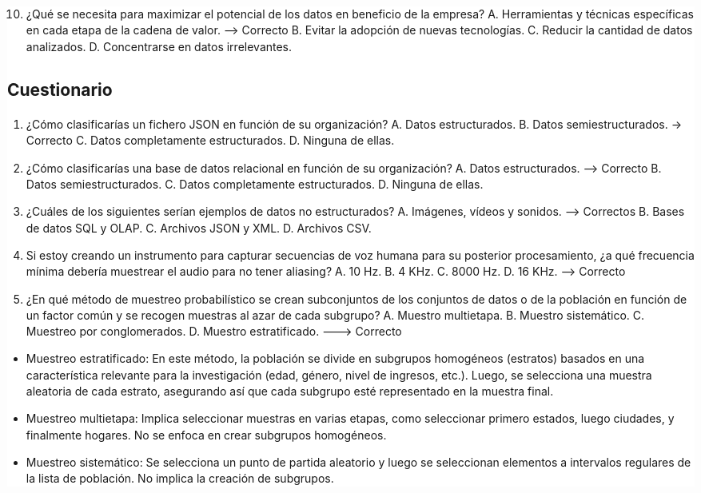 10. ¿Qué se necesita para maximizar el potencial de los datos en beneficio de la empresa?
    A. Herramientas y técnicas específicas en cada etapa de la cadena de valor. --> Correcto 
    B. Evitar la adopción de nuevas tecnologías.
    C. Reducir la cantidad de datos analizados.
    D. Concentrarse en datos irrelevantes.


## Cuestionario 

1. ¿Cómo clasificarías un fichero JSON en función de su organización?
    A. Datos estructurados.
    B. Datos semiestructurados.        -> Correcto 
    C. Datos completamente estructurados.
    D. Ninguna de ellas.

2. ¿Cómo clasificarías una base de datos relacional en función de su organización?
    A. Datos estructurados.    --> Correcto 
    B. Datos semiestructurados.
    C. Datos completamente estructurados.
    D. Ninguna de ellas.

3. ¿Cuáles de los siguientes serían ejemplos de datos no estructurados?
    A. Imágenes, vídeos y sonidos. --> Correctos 
    B. Bases de datos SQL y OLAP.
    C. Archivos JSON y XML.
    D. Archivos CSV.

4. Si estoy creando un instrumento para capturar secuencias de voz humana para
su posterior procesamiento, ¿a qué frecuencia mínima debería muestrear el audio
para no tener aliasing?
    A. 10 Hz.
    B. 4 KHz.
    C. 8000 Hz.
    D. 16 KHz. --> Correcto 

5. ¿En qué método de muestreo probabilístico se crean subconjuntos de los
conjuntos de datos o de la población en función de un factor común y se recogen
muestras al azar de cada subgrupo?
    A. Muestro multietapa.
    B. Muestro sistemático.
    C. Muestreo por conglomerados.
    D. Muestro estratificado. ---> Correcto 


- Muestreo estratificado: En este método, la población se divide en subgrupos homogéneos (estratos) basados en una característica relevante para la investigación (edad, género, nivel de ingresos, etc.). Luego, se selecciona una muestra aleatoria de cada estrato, asegurando así que cada subgrupo esté representado en la muestra final.

- Muestreo multietapa: Implica seleccionar muestras en varias etapas, como seleccionar primero estados, luego ciudades, y finalmente hogares. No se enfoca en crear subgrupos homogéneos.

- Muestreo sistemático: Se selecciona un punto de partida aleatorio y luego se seleccionan elementos a intervalos regulares de la lista de población. No implica la creación de subgrupos.
